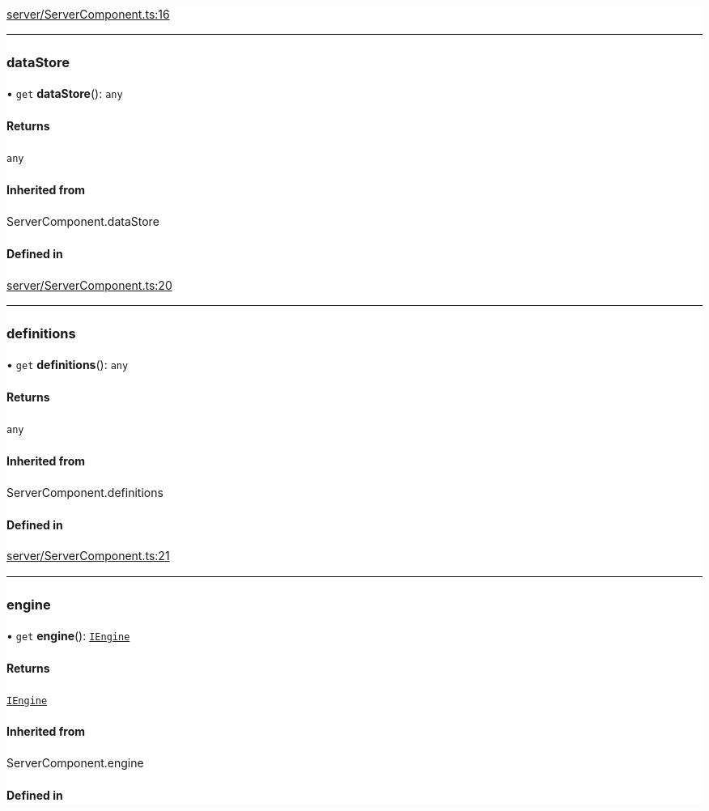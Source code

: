 [server/ServerComponent.ts:16](https://github.com/bpmnServer/bpmn-server/blob/b56411b/src/server/ServerComponent.ts#L16)

___

### dataStore

• `get` **dataStore**(): `any`

#### Returns

`any`

#### Inherited from

ServerComponent.dataStore

#### Defined in

[server/ServerComponent.ts:20](https://github.com/bpmnServer/bpmn-server/blob/b56411b/src/server/ServerComponent.ts#L20)

___

### definitions

• `get` **definitions**(): `any`

#### Returns

`any`

#### Inherited from

ServerComponent.definitions

#### Defined in

[server/ServerComponent.ts:21](https://github.com/bpmnServer/bpmn-server/blob/b56411b/src/server/ServerComponent.ts#L21)

___

### engine

• `get` **engine**(): [`IEngine`](../interfaces/iengine.md)

#### Returns

[`IEngine`](../interfaces/iengine.md)

#### Inherited from

ServerComponent.engine

#### Defined in
